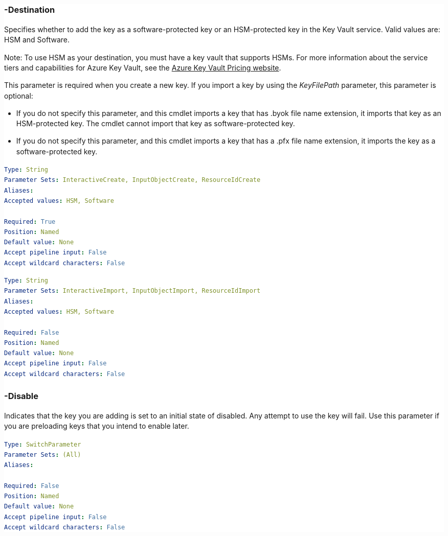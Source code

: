 ### -Destination
Specifies whether to add the key as a software-protected key or an HSM-protected key in the Key Vault service.
Valid values are: HSM and Software.

Note: To use HSM as your destination, you must have a key vault that supports HSMs. For more
information about the service tiers and capabilities for Azure Key Vault, see the
[Azure Key Vault Pricing website](http://go.microsoft.com/fwlink/?linkid=512521).

This parameter is required when you create a new key. If you import a key by using the
*KeyFilePath* parameter, this parameter is optional:

- If you do not specify this parameter, and this cmdlet imports a key that has .byok file name
extension, it imports that key as an HSM-protected key. The cmdlet cannot import that key as
software-protected key.

- If you do not specify this parameter, and this cmdlet imports a key that has a .pfx file name
extension, it imports the key as a software-protected key.

```yaml
Type: String
Parameter Sets: InteractiveCreate, InputObjectCreate, ResourceIdCreate
Aliases:
Accepted values: HSM, Software

Required: True
Position: Named
Default value: None
Accept pipeline input: False
Accept wildcard characters: False
```

```yaml
Type: String
Parameter Sets: InteractiveImport, InputObjectImport, ResourceIdImport
Aliases:
Accepted values: HSM, Software

Required: False
Position: Named
Default value: None
Accept pipeline input: False
Accept wildcard characters: False
```

### -Disable
Indicates that the key you are adding is set to an initial state of disabled. Any attempt to use
the key will fail. Use this parameter if you are preloading keys that you intend to enable later.

```yaml
Type: SwitchParameter
Parameter Sets: (All)
Aliases:

Required: False
Position: Named
Default value: None
Accept pipeline input: False
Accept wildcard characters: False
```
